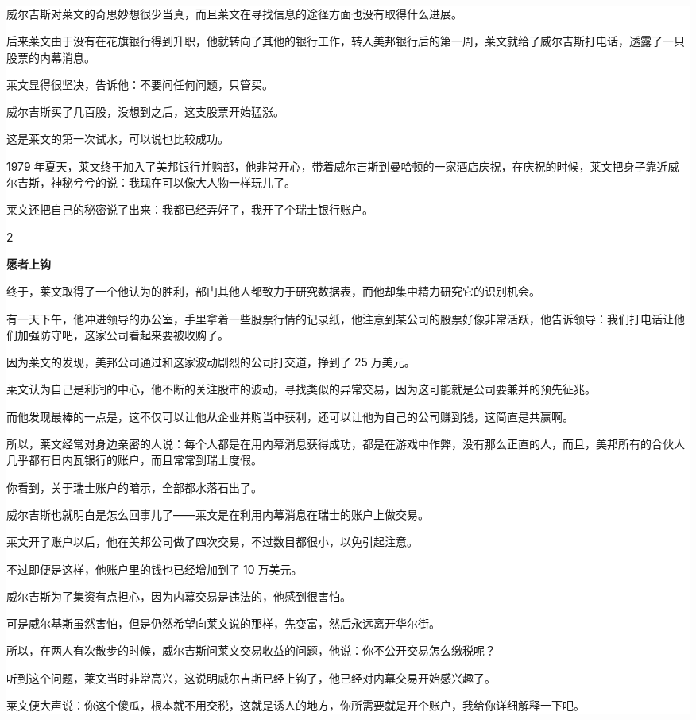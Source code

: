 
威尔吉斯对莱文的奇思妙想很少当真，而且莱文在寻找信息的途径方面也没有取得什么进展。


后来莱文由于没有在花旗银行得到升职，他就转向了其他的银行工作，转入美邦银行后的第一周，莱文就给了威尔吉斯打电话，透露了一只股票的内幕消息。


莱文显得很坚决，告诉他：不要问任何问题，只管买。


威尔吉斯买了几百股，没想到之后，这支股票开始猛涨。


这是莱文的第一次试水，可以说也比较成功。


1979 年夏天，莱文终于加入了美邦银行并购部，他非常开心，带着威尔吉斯到曼哈顿的一家酒店庆祝，在庆祝的时候，莱文把身子靠近威尔吉斯，神秘兮兮的说：我现在可以像大人物一样玩儿了。


莱文还把自己的秘密说了出来：我都已经弄好了，我开了个瑞士银行账户。


2


**愿者上钩**


终于，莱文取得了一个他认为的胜利，部门其他人都致力于研究数据表，而他却集中精力研究它的识别机会。


有一天下午，他冲进领导的办公室，手里拿着一些股票行情的记录纸，他注意到某公司的股票好像非常活跃，他告诉领导：我们打电话让他们加强防守吧，这家公司看起来要被收购了。


因为莱文的发现，美邦公司通过和这家波动剧烈的公司打交道，挣到了 25 万美元。


莱文认为自己是利润的中心，他不断的关注股市的波动，寻找类似的异常交易，因为这可能就是公司要兼并的预先征兆。


而他发现最棒的一点是，这不仅可以让他从企业并购当中获利，还可以让他为自己的公司赚到钱，这简直是共赢啊。


所以，莱文经常对身边亲密的人说：每个人都是在用内幕消息获得成功，都是在游戏中作弊，没有那么正直的人，而且，美邦所有的合伙人几乎都有日内瓦银行的账户，而且常常到瑞士度假。


你看到，关于瑞士账户的暗示，全部都水落石出了。


威尔吉斯也就明白是怎么回事儿了——莱文是在利用内幕消息在瑞士的账户上做交易。


莱文开了账户以后，他在美邦公司做了四次交易，不过数目都很小，以免引起注意。


不过即便是这样，他账户里的钱也已经增加到了 10 万美元。


威尔吉斯为了集资有点担心，因为内幕交易是违法的，他感到很害怕。


可是威尔基斯虽然害怕，但是仍然希望向莱文说的那样，先变富，然后永远离开华尔街。


所以，在两人有次散步的时候，威尔吉斯问莱文交易收益的问题，他说：你不公开交易怎么缴税呢？


听到这个问题，莱文当时非常高兴，这说明威尔吉斯已经上钩了，他已经对内幕交易开始感兴趣了。


莱文便大声说：你这个傻瓜，根本就不用交税，这就是诱人的地方，你所需要就是开个账户，我给你详细解释一下吧。

